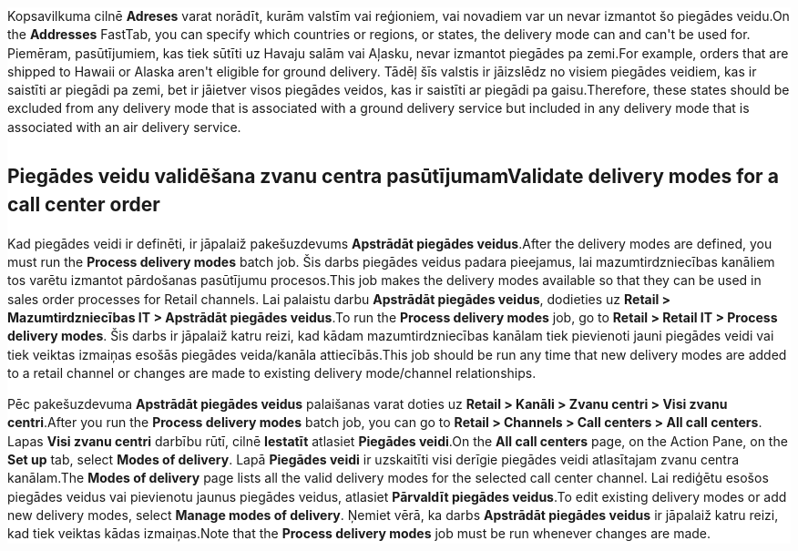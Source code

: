 <span data-ttu-id="ad7c5-123">Kopsavilkuma cilnē **Adreses** varat norādīt, kurām valstīm vai reģioniem, vai novadiem var un nevar izmantot šo piegādes veidu.</span><span class="sxs-lookup"><span data-stu-id="ad7c5-123">On the **Addresses** FastTab, you can specify which countries or regions, or states, the delivery mode can and can't be used for.</span></span> <span data-ttu-id="ad7c5-124">Piemēram, pasūtījumiem, kas tiek sūtīti uz Havaju salām vai Aļasku, nevar izmantot piegādes pa zemi.</span><span class="sxs-lookup"><span data-stu-id="ad7c5-124">For example, orders that are shipped to Hawaii or Alaska aren't eligible for ground delivery.</span></span> <span data-ttu-id="ad7c5-125">Tādēļ šīs valstis ir jāizslēdz no visiem piegādes veidiem, kas ir saistīti ar piegādi pa zemi, bet ir jāietver visos piegādes veidos, kas ir saistīti ar piegādi pa gaisu.</span><span class="sxs-lookup"><span data-stu-id="ad7c5-125">Therefore, these states should be excluded from any delivery mode that is associated with a ground delivery service but included in any delivery mode that is associated with an air delivery service.</span></span>

## <a name="validate-delivery-modes-for-a-call-center-order"></a><span data-ttu-id="ad7c5-126">Piegādes veidu validēšana zvanu centra pasūtījumam</span><span class="sxs-lookup"><span data-stu-id="ad7c5-126">Validate delivery modes for a call center order</span></span>
<span data-ttu-id="ad7c5-127">Kad piegādes veidi ir definēti, ir jāpalaiž pakešuzdevums **Apstrādāt piegādes veidus**.</span><span class="sxs-lookup"><span data-stu-id="ad7c5-127">After the delivery modes are defined, you must run the **Process delivery modes** batch job.</span></span> <span data-ttu-id="ad7c5-128">Šis darbs piegādes veidus padara pieejamus, lai mazumtirdzniecības kanāliem tos varētu izmantot pārdošanas pasūtījumu procesos.</span><span class="sxs-lookup"><span data-stu-id="ad7c5-128">This job makes the delivery modes available so that they can be used in sales order processes for Retail channels.</span></span> <span data-ttu-id="ad7c5-129">Lai palaistu darbu **Apstrādāt piegādes veidus**, dodieties uz **Retail \> Mazumtirdzniecības IT \> Apstrādāt piegādes veidus**.</span><span class="sxs-lookup"><span data-stu-id="ad7c5-129">To run the **Process delivery modes** job, go to **Retail \> Retail IT \> Process delivery modes**.</span></span> <span data-ttu-id="ad7c5-130">Šis darbs ir jāpalaiž katru reizi, kad kādam mazumtirdzniecības kanālam tiek pievienoti jauni piegādes veidi vai tiek veiktas izmaiņas esošās piegādes veida/kanāla attiecībās.</span><span class="sxs-lookup"><span data-stu-id="ad7c5-130">This job should be run any time that new delivery modes are added to a retail channel or changes are made to existing delivery mode/channel relationships.</span></span>

<span data-ttu-id="ad7c5-131">Pēc pakešuzdevuma **Apstrādāt piegādes veidus** palaišanas varat doties uz **Retail \> Kanāli \> Zvanu centri \> Visi zvanu centri**.</span><span class="sxs-lookup"><span data-stu-id="ad7c5-131">After you run the **Process delivery modes** batch job, you can go to **Retail \> Channels \> Call centers \> All call centers**.</span></span> <span data-ttu-id="ad7c5-132">Lapas **Visi zvanu centri** darbību rūtī, cilnē **Iestatīt** atlasiet **Piegādes veidi**.</span><span class="sxs-lookup"><span data-stu-id="ad7c5-132">On the **All call centers** page, on the Action Pane, on the **Set up** tab, select **Modes of delivery**.</span></span> <span data-ttu-id="ad7c5-133">Lapā **Piegādes veidi** ir uzskaitīti visi derīgie piegādes veidi atlasītajam zvanu centra kanālam.</span><span class="sxs-lookup"><span data-stu-id="ad7c5-133">The **Modes of delivery** page lists all the valid delivery modes for the selected call center channel.</span></span> <span data-ttu-id="ad7c5-134">Lai rediģētu esošos piegādes veidus vai pievienotu jaunus piegādes veidus, atlasiet **Pārvaldīt piegādes veidus**.</span><span class="sxs-lookup"><span data-stu-id="ad7c5-134">To edit existing delivery modes or add new delivery modes, select **Manage modes of delivery**.</span></span> <span data-ttu-id="ad7c5-135">Ņemiet vērā, ka darbs **Apstrādāt piegādes veidus** ir jāpalaiž katru reizi, kad tiek veiktas kādas izmaiņas.</span><span class="sxs-lookup"><span data-stu-id="ad7c5-135">Note that the **Process delivery modes** job must be run whenever changes are made.</span></span>
